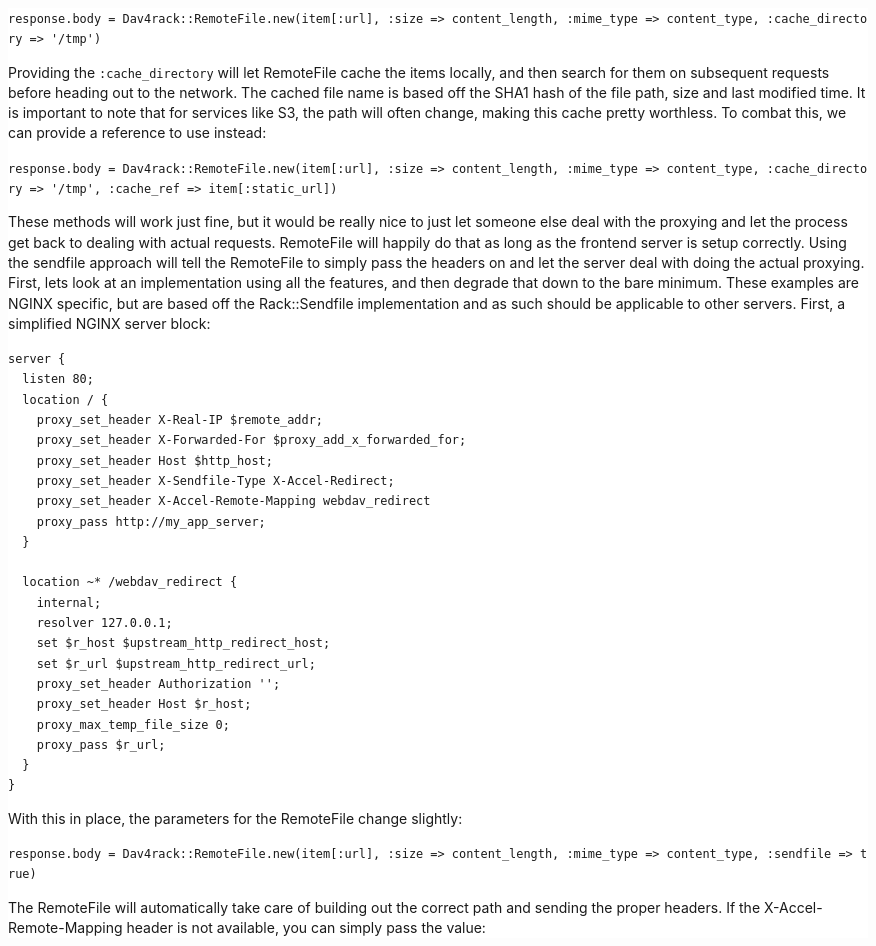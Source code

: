     response.body = Dav4rack::RemoteFile.new(item[:url], :size => content_length, :mime_type => content_type, :cache_directory => '/tmp')

Providing the `:cache_directory` will let RemoteFile cache the items locally,
and then search for them on subsequent requests before heading out to the
network. The cached file name is based off the SHA1 hash of the file path, size
and last modified time. It is important to note that for services like S3, the
path will often change, making this cache pretty worthless. To combat this, we
can provide a reference to use instead:

    response.body = Dav4rack::RemoteFile.new(item[:url], :size => content_length, :mime_type => content_type, :cache_directory => '/tmp', :cache_ref => item[:static_url])

These methods will work just fine, but it would be really nice to just let
someone else deal with the proxying and let the process get back to dealing
with actual requests. RemoteFile will happily do that as long as the frontend
server is setup correctly. Using the sendfile approach will tell the RemoteFile
to simply pass the headers on and let the server deal with doing the actual
proxying. First, lets look at an implementation using all the features, and
then degrade that down to the bare minimum. These examples are NGINX specific,
but are based off the Rack::Sendfile implementation and as such should be
applicable to other servers. First, a simplified NGINX server block:

    server {
      listen 80;
      location / {
        proxy_set_header X-Real-IP $remote_addr;
        proxy_set_header X-Forwarded-For $proxy_add_x_forwarded_for;
        proxy_set_header Host $http_host;
        proxy_set_header X-Sendfile-Type X-Accel-Redirect;
        proxy_set_header X-Accel-Remote-Mapping webdav_redirect
        proxy_pass http://my_app_server;
      }

      location ~* /webdav_redirect {
        internal;
        resolver 127.0.0.1;
        set $r_host $upstream_http_redirect_host;
        set $r_url $upstream_http_redirect_url;
        proxy_set_header Authorization '';
        proxy_set_header Host $r_host;
        proxy_max_temp_file_size 0;
        proxy_pass $r_url;
      }
    }

With this in place, the parameters for the RemoteFile change slightly:

    response.body = Dav4rack::RemoteFile.new(item[:url], :size => content_length, :mime_type => content_type, :sendfile => true)

The RemoteFile will automatically take care of building out the correct path and sending the proper headers. If the X-Accel-Remote-Mapping header
is not available, you can simply pass the value:
